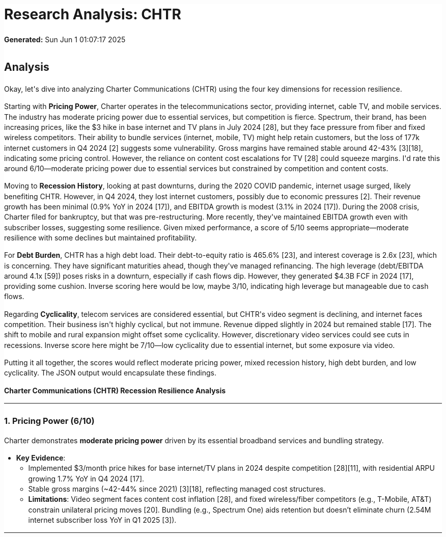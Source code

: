 # Research Analysis: CHTR

**Generated:** Sun Jun  1 01:07:17 2025

## Analysis

<think>
Okay, let's dive into analyzing Charter Communications (CHTR) using the four key dimensions for recession resilience. 

Starting with **Pricing Power**, Charter operates in the telecommunications sector, providing internet, cable TV, and mobile services. The industry has moderate pricing power due to essential services, but competition is fierce. Spectrum, their brand, has been increasing prices, like the $3 hike in base internet and TV plans in July 2024 [28], but they face pressure from fiber and fixed wireless competitors. Their ability to bundle services (internet, mobile, TV) might help retain customers, but the loss of 177k internet customers in Q4 2024 [2] suggests some vulnerability. Gross margins have remained stable around 42-43% [3][18], indicating some pricing control. However, the reliance on content cost escalations for TV [28] could squeeze margins. I'd rate this around 6/10—moderate pricing power due to essential services but constrained by competition and content costs.

Moving to **Recession History**, looking at past downturns, during the 2020 COVID pandemic, internet usage surged, likely benefiting CHTR. However, in Q4 2024, they lost internet customers, possibly due to economic pressures [2]. Their revenue growth has been minimal (0.9% YoY in 2024 [17]), and EBITDA growth is modest (3.1% in 2024 [17]). During the 2008 crisis, Charter filed for bankruptcy, but that was pre-restructuring. More recently, they've maintained EBITDA growth even with subscriber losses, suggesting some resilience. Given mixed performance, a score of 5/10 seems appropriate—moderate resilience with some declines but maintained profitability.

For **Debt Burden**, CHTR has a high debt load. Their debt-to-equity ratio is 465.6% [23], and interest coverage is 2.6x [23], which is concerning. They have significant maturities ahead, though they've managed refinancing. The high leverage (debt/EBITDA around 4.1x [59]) poses risks in a downturn, especially if cash flows dip. However, they generated $4.3B FCF in 2024 [17], providing some cushion. Inverse scoring here would be low, maybe 3/10, indicating high leverage but manageable due to cash flows.

Regarding **Cyclicality**, telecom services are considered essential, but CHTR's video segment is declining, and internet faces competition. Their business isn't highly cyclical, but not immune. Revenue dipped slightly in 2024 but remained stable [17]. The shift to mobile and rural expansion might offset some cyclicality. However, discretionary video services could see cuts in recessions. Inverse score here might be 7/10—low cyclicality due to essential internet, but some exposure via video.

Putting it all together, the scores would reflect moderate pricing power, mixed recession history, high debt burden, and low cyclicality. The JSON output would encapsulate these findings.
</think>

**Charter Communications (CHTR) Recession Resilience Analysis**

---

### 1. **Pricing Power (6/10)**  
Charter demonstrates **moderate pricing power** driven by its essential broadband services and bundling strategy.  
- **Key Evidence**:  
  - Implemented $3/month price hikes for base internet/TV plans in 2024 despite competition [28][11], with residential ARPU growing 1.7% YoY in Q4 2024 [17].  
  - Stable gross margins (~42-44% since 2021) [3][18], reflecting managed cost structures.  
  - **Limitations**: Video segment faces content cost inflation [28], and fixed wireless/fiber competitors (e.g., T-Mobile, AT&T) constrain unilateral pricing moves [20]. Bundling (e.g., Spectrum One) aids retention but doesn’t eliminate churn (2.54M internet subscriber loss YoY in Q1 2025 [3]).  

---